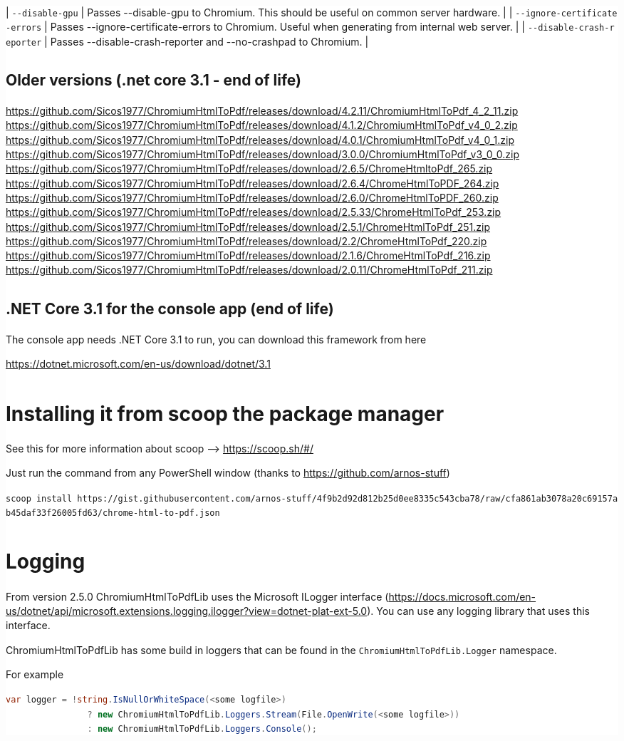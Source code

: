 | `--disable-gpu`                   | Passes --disable-gpu to Chromium. This should be useful on common server hardware.                                                                                                                                                                                                                                     |
| `--ignore-certificate-errors`                   | Passes --ignore-certificate-errors to Chromium. Useful when generating from internal web server.                                                                                                                                                                                                                                     |
| `--disable-crash-reporter`                   | Passes --disable-crash-reporter and --no-crashpad to Chromium.                                                                                                                                                                                                                                     |


Older versions (.net core 3.1 - end of life)
--------------
https://github.com/Sicos1977/ChromiumHtmlToPdf/releases/download/4.2.11/ChromiumHtmlToPdf_4_2_11.zip
https://github.com/Sicos1977/ChromiumHtmlToPdf/releases/download/4.1.2/ChromiumHtmlToPdf_v4_0_2.zip
https://github.com/Sicos1977/ChromiumHtmlToPdf/releases/download/4.0.1/ChromiumHtmlToPdf_v4_0_1.zip
https://github.com/Sicos1977/ChromiumHtmlToPdf/releases/download/3.0.0/ChromiumHtmlToPdf_v3_0_0.zip
https://github.com/Sicos1977/ChromiumHtmlToPdf/releases/download/2.6.5/ChromeHtmltoPdf_265.zip
https://github.com/Sicos1977/ChromiumHtmlToPdf/releases/download/2.6.4/ChromeHtmlToPDF_264.zip
https://github.com/Sicos1977/ChromiumHtmlToPdf/releases/download/2.6.0/ChromeHtmlToPDF_260.zip
https://github.com/Sicos1977/ChromiumHtmlToPdf/releases/download/2.5.33/ChromeHtmlToPdf_253.zip
https://github.com/Sicos1977/ChromiumHtmlToPdf/releases/download/2.5.1/ChromeHtmlToPdf_251.zip
https://github.com/Sicos1977/ChromiumHtmlToPdf/releases/download/2.2/ChromeHtmlToPdf_220.zip
https://github.com/Sicos1977/ChromiumHtmlToPdf/releases/download/2.1.6/ChromeHtmlToPdf_216.zip
https://github.com/Sicos1977/ChromiumHtmlToPdf/releases/download/2.0.11/ChromeHtmlToPdf_211.zip

.NET Core 3.1 for the console app (end of life)
---------------------------------
The console app needs .NET Core 3.1 to run, you can download this framework from here

https://dotnet.microsoft.com/en-us/download/dotnet/3.1

Installing it from scoop the package manager
============================================

See this for more information about scoop --> https://scoop.sh/#/

Just run the command from any PowerShell window (thanks to https://github.com/arnos-stuff)

```
scoop install https://gist.githubusercontent.com/arnos-stuff/4f9b2d92d812b25d0ee8335c543cba78/raw/cfa861ab3078a20c69157ab45daf33f26005fd63/chrome-html-to-pdf.json
```

Logging
=======

From version 2.5.0 ChromiumHtmlToPdfLib uses the Microsoft ILogger interface (https://docs.microsoft.com/en-us/dotnet/api/microsoft.extensions.logging.ilogger?view=dotnet-plat-ext-5.0). You can use any logging library that uses this interface.

ChromiumHtmlToPdfLib has some build in loggers that can be found in the ```ChromiumHtmlToPdfLib.Logger``` namespace.

For example

```csharp
var logger = !string.IsNullOrWhiteSpace(<some logfile>)
                ? new ChromiumHtmlToPdfLib.Loggers.Stream(File.OpenWrite(<some logfile>))
                : new ChromiumHtmlToPdfLib.Loggers.Console();
```
